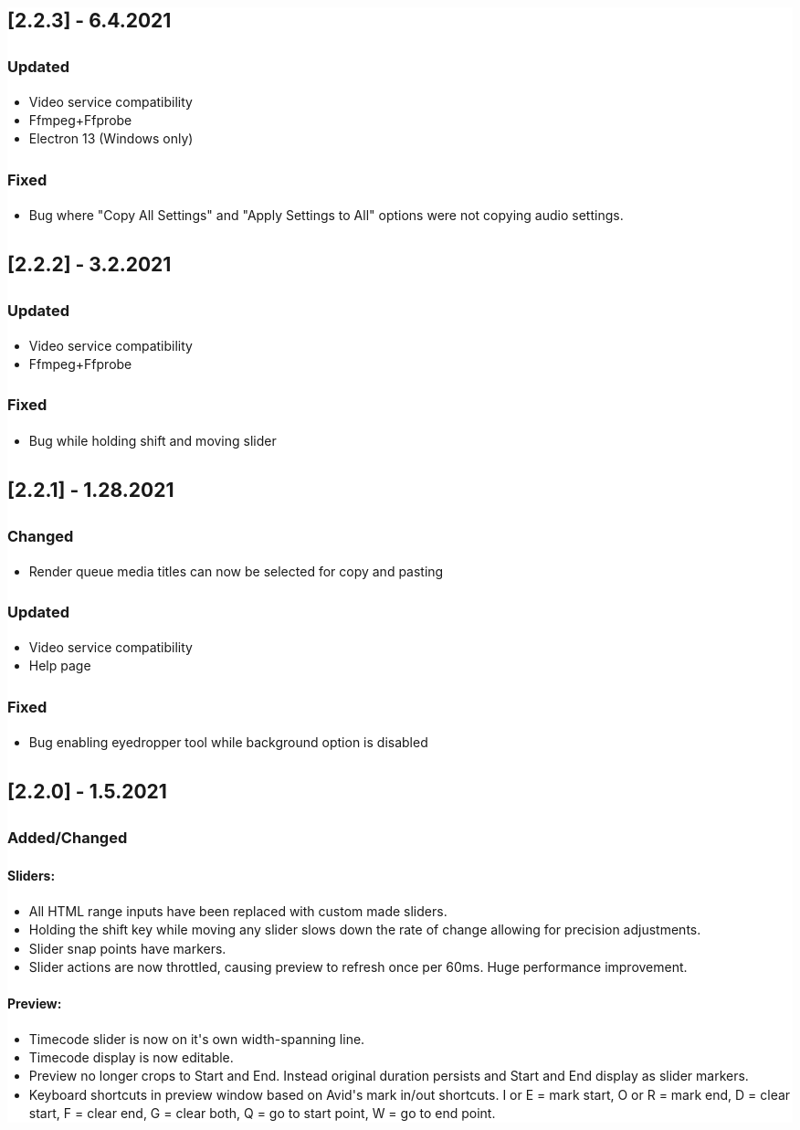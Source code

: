 ## [2.2.3] - 6.4.2021

### Updated
- Video service compatibility
- Ffmpeg+Ffprobe
- Electron 13 (Windows only)

### Fixed
- Bug where "Copy All Settings" and "Apply Settings to All" options were not copying audio settings.

## [2.2.2] - 3.2.2021

### Updated
- Video service compatibility
- Ffmpeg+Ffprobe

### Fixed
- Bug while holding shift and moving slider

## [2.2.1] - 1.28.2021

### Changed
- Render queue media titles can now be selected for copy and pasting

### Updated
- Video service compatibility
- Help page

### Fixed
- Bug enabling eyedropper tool while background option is disabled

## [2.2.0] - 1.5.2021

### Added/Changed

#### Sliders:
- All HTML range inputs have been replaced with custom made sliders.
- Holding the shift key while moving any slider slows down the rate of change allowing for precision adjustments.
- Slider snap points have markers.
- Slider actions are now throttled, causing preview to refresh once per 60ms. Huge performance improvement.

#### Preview:
- Timecode slider is now on it's own width-spanning line.
- Timecode display is now editable.
- Preview no longer crops to Start and End. Instead original duration persists and Start and End display as slider markers.
- Keyboard shortcuts in preview window based on Avid's mark in/out shortcuts. I or E = mark start, O or R = mark end, D = clear start, F = clear end, G = clear both, Q = go to start point, W = go to end point.
